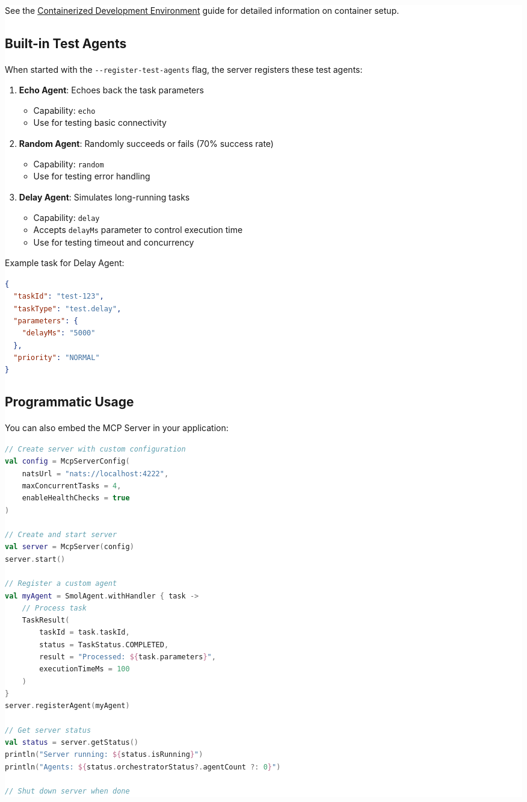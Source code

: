 See the [Containerized Development Environment](containerized-dev-environment.md) guide for detailed information on container setup.

## Built-in Test Agents

When started with the `--register-test-agents` flag, the server registers these test agents:

1. **Echo Agent**: Echoes back the task parameters
   - Capability: `echo`
   - Use for testing basic connectivity

2. **Random Agent**: Randomly succeeds or fails (70% success rate)
   - Capability: `random`
   - Use for testing error handling

3. **Delay Agent**: Simulates long-running tasks
   - Capability: `delay`
   - Accepts `delayMs` parameter to control execution time
   - Use for testing timeout and concurrency

Example task for Delay Agent:
```json
{
  "taskId": "test-123",
  "taskType": "test.delay",
  "parameters": {
    "delayMs": "5000"
  },
  "priority": "NORMAL"
}
```

## Programmatic Usage

You can also embed the MCP Server in your application:

```kotlin
// Create server with custom configuration
val config = McpServerConfig(
    natsUrl = "nats://localhost:4222",
    maxConcurrentTasks = 4,
    enableHealthChecks = true
)

// Create and start server
val server = McpServer(config)
server.start()

// Register a custom agent
val myAgent = SmolAgent.withHandler { task ->
    // Process task
    TaskResult(
        taskId = task.taskId,
        status = TaskStatus.COMPLETED,
        result = "Processed: ${task.parameters}",
        executionTimeMs = 100
    )
}
server.registerAgent(myAgent)

// Get server status
val status = server.getStatus()
println("Server running: ${status.isRunning}")
println("Agents: ${status.orchestratorStatus?.agentCount ?: 0}")

// Shut down server when done
```